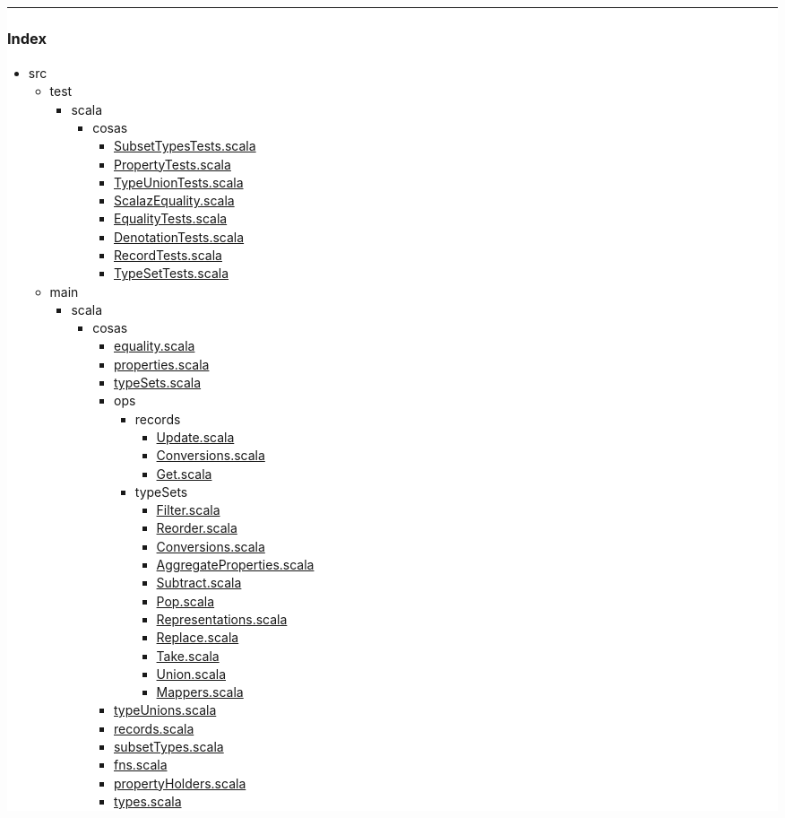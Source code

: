 
------

### Index

+ src
  + test
    + scala
      + cosas
        + [SubsetTypesTests.scala][test/scala/cosas/SubsetTypesTests.scala]
        + [PropertyTests.scala][test/scala/cosas/PropertyTests.scala]
        + [TypeUnionTests.scala][test/scala/cosas/TypeUnionTests.scala]
        + [ScalazEquality.scala][test/scala/cosas/ScalazEquality.scala]
        + [EqualityTests.scala][test/scala/cosas/EqualityTests.scala]
        + [DenotationTests.scala][test/scala/cosas/DenotationTests.scala]
        + [RecordTests.scala][test/scala/cosas/RecordTests.scala]
        + [TypeSetTests.scala][test/scala/cosas/TypeSetTests.scala]
  + main
    + scala
      + cosas
        + [equality.scala][main/scala/cosas/equality.scala]
        + [properties.scala][main/scala/cosas/properties.scala]
        + [typeSets.scala][main/scala/cosas/typeSets.scala]
        + ops
          + records
            + [Update.scala][main/scala/cosas/ops/records/Update.scala]
            + [Conversions.scala][main/scala/cosas/ops/records/Conversions.scala]
            + [Get.scala][main/scala/cosas/ops/records/Get.scala]
          + typeSets
            + [Filter.scala][main/scala/cosas/ops/typeSets/Filter.scala]
            + [Reorder.scala][main/scala/cosas/ops/typeSets/Reorder.scala]
            + [Conversions.scala][main/scala/cosas/ops/typeSets/Conversions.scala]
            + [AggregateProperties.scala][main/scala/cosas/ops/typeSets/AggregateProperties.scala]
            + [Subtract.scala][main/scala/cosas/ops/typeSets/Subtract.scala]
            + [Pop.scala][main/scala/cosas/ops/typeSets/Pop.scala]
            + [Representations.scala][main/scala/cosas/ops/typeSets/Representations.scala]
            + [Replace.scala][main/scala/cosas/ops/typeSets/Replace.scala]
            + [Take.scala][main/scala/cosas/ops/typeSets/Take.scala]
            + [Union.scala][main/scala/cosas/ops/typeSets/Union.scala]
            + [Mappers.scala][main/scala/cosas/ops/typeSets/Mappers.scala]
        + [typeUnions.scala][main/scala/cosas/typeUnions.scala]
        + [records.scala][main/scala/cosas/records.scala]
        + [subsetTypes.scala][main/scala/cosas/subsetTypes.scala]
        + [fns.scala][main/scala/cosas/fns.scala]
        + [propertyHolders.scala][main/scala/cosas/propertyHolders.scala]
        + [types.scala][main/scala/cosas/types.scala]

[test/scala/cosas/SubsetTypesTests.scala]: ../../../test/scala/cosas/SubsetTypesTests.scala.md
[test/scala/cosas/PropertyTests.scala]: ../../../test/scala/cosas/PropertyTests.scala.md
[test/scala/cosas/TypeUnionTests.scala]: ../../../test/scala/cosas/TypeUnionTests.scala.md
[test/scala/cosas/ScalazEquality.scala]: ../../../test/scala/cosas/ScalazEquality.scala.md
[test/scala/cosas/EqualityTests.scala]: ../../../test/scala/cosas/EqualityTests.scala.md
[test/scala/cosas/DenotationTests.scala]: ../../../test/scala/cosas/DenotationTests.scala.md
[test/scala/cosas/RecordTests.scala]: ../../../test/scala/cosas/RecordTests.scala.md
[test/scala/cosas/TypeSetTests.scala]: ../../../test/scala/cosas/TypeSetTests.scala.md
[main/scala/cosas/equality.scala]: equality.scala.md
[main/scala/cosas/properties.scala]: properties.scala.md
[main/scala/cosas/typeSets.scala]: typeSets.scala.md
[main/scala/cosas/ops/records/Update.scala]: ops/records/Update.scala.md
[main/scala/cosas/ops/records/Conversions.scala]: ops/records/Conversions.scala.md
[main/scala/cosas/ops/records/Get.scala]: ops/records/Get.scala.md
[main/scala/cosas/ops/typeSets/Filter.scala]: ops/typeSets/Filter.scala.md
[main/scala/cosas/ops/typeSets/Reorder.scala]: ops/typeSets/Reorder.scala.md
[main/scala/cosas/ops/typeSets/Conversions.scala]: ops/typeSets/Conversions.scala.md
[main/scala/cosas/ops/typeSets/AggregateProperties.scala]: ops/typeSets/AggregateProperties.scala.md
[main/scala/cosas/ops/typeSets/Subtract.scala]: ops/typeSets/Subtract.scala.md
[main/scala/cosas/ops/typeSets/Pop.scala]: ops/typeSets/Pop.scala.md
[main/scala/cosas/ops/typeSets/Representations.scala]: ops/typeSets/Representations.scala.md
[main/scala/cosas/ops/typeSets/Replace.scala]: ops/typeSets/Replace.scala.md
[main/scala/cosas/ops/typeSets/Take.scala]: ops/typeSets/Take.scala.md
[main/scala/cosas/ops/typeSets/Union.scala]: ops/typeSets/Union.scala.md
[main/scala/cosas/ops/typeSets/Mappers.scala]: ops/typeSets/Mappers.scala.md
[main/scala/cosas/typeUnions.scala]: typeUnions.scala.md
[main/scala/cosas/records.scala]: records.scala.md
[main/scala/cosas/subsetTypes.scala]: subsetTypes.scala.md
[main/scala/cosas/fns.scala]: fns.scala.md
[main/scala/cosas/propertyHolders.scala]: propertyHolders.scala.md
[main/scala/cosas/types.scala]: types.scala.md